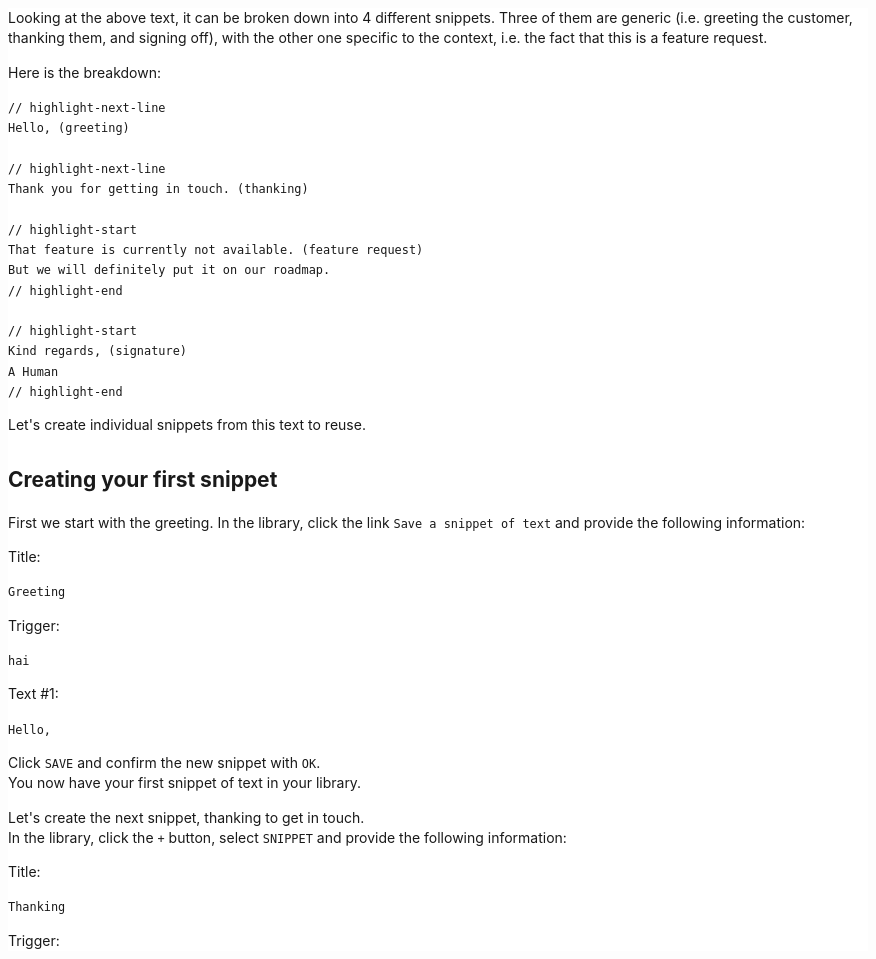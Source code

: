 Looking at the above text, it can be broken down into 4 different snippets.
Three of them are generic (i.e. greeting the customer, thanking them, and signing off), with
the other one specific to the context, i.e. the fact that this is a feature request.

Here is the breakdown:

```text
// highlight-next-line
Hello, (greeting)

// highlight-next-line
Thank you for getting in touch. (thanking)

// highlight-start
That feature is currently not available. (feature request)
But we will definitely put it on our roadmap.
// highlight-end

// highlight-start
Kind regards, (signature)
A Human
// highlight-end
```

Let's create individual snippets from this text to reuse.  

## Creating your first snippet

First we start with the greeting.
In the library, click the link `Save a snippet of text` and provide the following information:

Title:
```
Greeting
```
Trigger:
```
hai
```
Text #1:
```
Hello,
```

Click `SAVE` and confirm the new snippet with `OK`.  
You now have your first snippet of text in your library.

Let's create the next snippet, thanking to get in touch.  
In the library, click the `+` button, select `SNIPPET` and provide the following information:

Title:
```
Thanking
```
Trigger:  
